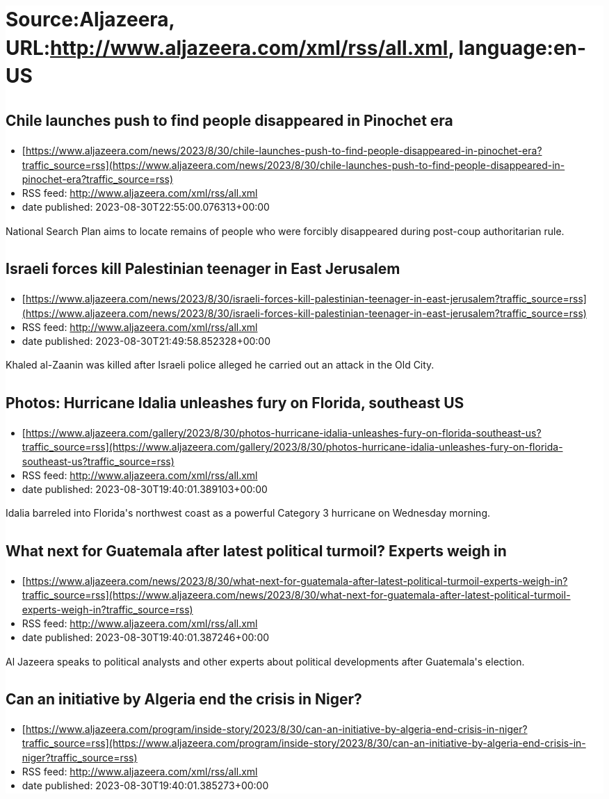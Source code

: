 # Source:Aljazeera, URL:http://www.aljazeera.com/xml/rss/all.xml, language:en-US

## Chile launches push to find people disappeared in Pinochet era
 - [https://www.aljazeera.com/news/2023/8/30/chile-launches-push-to-find-people-disappeared-in-pinochet-era?traffic_source=rss](https://www.aljazeera.com/news/2023/8/30/chile-launches-push-to-find-people-disappeared-in-pinochet-era?traffic_source=rss)
 - RSS feed: http://www.aljazeera.com/xml/rss/all.xml
 - date published: 2023-08-30T22:55:00.076313+00:00

National Search Plan aims to locate remains of people who were forcibly disappeared during post-coup authoritarian rule.

## Israeli forces kill Palestinian teenager in East Jerusalem
 - [https://www.aljazeera.com/news/2023/8/30/israeli-forces-kill-palestinian-teenager-in-east-jerusalem?traffic_source=rss](https://www.aljazeera.com/news/2023/8/30/israeli-forces-kill-palestinian-teenager-in-east-jerusalem?traffic_source=rss)
 - RSS feed: http://www.aljazeera.com/xml/rss/all.xml
 - date published: 2023-08-30T21:49:58.852328+00:00

Khaled al-Zaanin was killed after Israeli police alleged he carried out an attack in the Old City.

## Photos: Hurricane Idalia unleashes fury on Florida, southeast US
 - [https://www.aljazeera.com/gallery/2023/8/30/photos-hurricane-idalia-unleashes-fury-on-florida-southeast-us?traffic_source=rss](https://www.aljazeera.com/gallery/2023/8/30/photos-hurricane-idalia-unleashes-fury-on-florida-southeast-us?traffic_source=rss)
 - RSS feed: http://www.aljazeera.com/xml/rss/all.xml
 - date published: 2023-08-30T19:40:01.389103+00:00

Idalia barreled into Florida&#039;s northwest coast as a powerful Category 3 hurricane on Wednesday morning.

## What next for Guatemala after latest political turmoil? Experts weigh in
 - [https://www.aljazeera.com/news/2023/8/30/what-next-for-guatemala-after-latest-political-turmoil-experts-weigh-in?traffic_source=rss](https://www.aljazeera.com/news/2023/8/30/what-next-for-guatemala-after-latest-political-turmoil-experts-weigh-in?traffic_source=rss)
 - RSS feed: http://www.aljazeera.com/xml/rss/all.xml
 - date published: 2023-08-30T19:40:01.387246+00:00

Al Jazeera speaks to political analysts and other experts about political developments after Guatemala&#039;s election.

## Can an initiative by Algeria end the crisis in Niger?
 - [https://www.aljazeera.com/program/inside-story/2023/8/30/can-an-initiative-by-algeria-end-crisis-in-niger?traffic_source=rss](https://www.aljazeera.com/program/inside-story/2023/8/30/can-an-initiative-by-algeria-end-crisis-in-niger?traffic_source=rss)
 - RSS feed: http://www.aljazeera.com/xml/rss/all.xml
 - date published: 2023-08-30T19:40:01.385273+00:00

